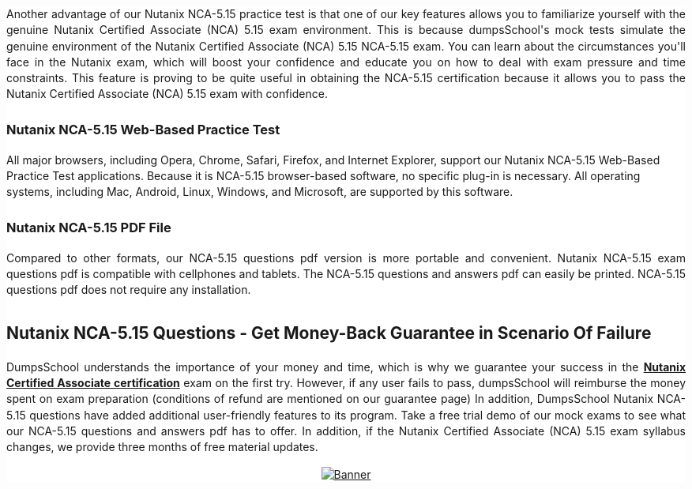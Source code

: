 <p style="text-align: justify;">Another advantage of our Nutanix NCA-5.15 practice test is that one of our key features allows you to familiarize yourself with the genuine Nutanix Certified Associate (NCA) 5.15 exam environment. This is because dumpsSchool's mock tests simulate the genuine environment of the Nutanix Certified Associate (NCA) 5.15 NCA-5.15 exam. You can learn about the circumstances you'll face in the Nutanix exam, which will boost your confidence and educate you on how to deal with exam pressure and time constraints. This feature is proving to be quite useful in obtaining the NCA-5.15 certification because it allows you to pass the Nutanix Certified Associate (NCA) 5.15 exam with confidence.</p>

<h3><strong>Nutanix NCA-5.15 Web-Based Practice Test</strong></h3>

<p>All major browsers, including Opera, Chrome, Safari, Firefox, and Internet Explorer, support our Nutanix NCA-5.15 Web-Based Practice Test applications. Because it is NCA-5.15 browser-based software, no specific plug-in is necessary. All operating systems, including Mac, Android, Linux, Windows, and Microsoft, are supported by this software. </p>

<h3><strong>Nutanix NCA-5.15 PDF File</strong></h3>

<p style="text-align: justify;">Compared to other formats, our NCA-5.15 questions pdf version is more portable and convenient. Nutanix NCA-5.15 exam questions pdf is compatible with cellphones and tablets. The NCA-5.15 questions and answers pdf can easily be printed. NCA-5.15 questions pdf does not require any installation.</p>

<h2><strong>Nutanix NCA-5.15 Questions - Get Money-Back Guarantee in Scenario Of Failure</strong></h2>

<p style="text-align: justify;">DumpsSchool understands the importance of your money and time, which is why we guarantee your success in the <strong><a href="https://www.dumpsschool.com/nutanix-certified-associate-questions.html">Nutanix Certified Associate certification</a></strong> exam on the first try. However, if any user fails to pass, dumpsSchool will reimburse the money spent on exam preparation (conditions of refund are mentioned on our guarantee page) In addition, DumpsSchool Nutanix NCA-5.15 questions have added additional user-friendly features to its program. Take a free trial demo of our mock exams to see what our NCA-5.15 questions and answers pdf has to offer. In addition, if the Nutanix Certified Associate (NCA) 5.15 exam syllabus changes, we provide three months of free material updates.</p>

<p style="text-align: center;"><a href="https://www.dumpsschool.com/nca-5.15-exam-dumps.html" rel="nofollow"><img width="100%" src="https://www.thequestionanswers.com/wp-content/uploads/2022/03/955c1b120992431.60bd1619ce690-Recovered-scaled.webp" alt="Banner"/></a></p>
